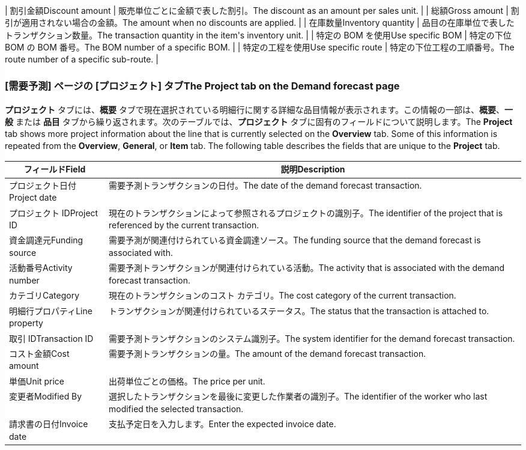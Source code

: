 | <span data-ttu-id="37e37-464">割引金額</span><span class="sxs-lookup"><span data-stu-id="37e37-464">Discount amount</span></span> | <span data-ttu-id="37e37-465">販売単位ごとに金額で表した割引。</span><span class="sxs-lookup"><span data-stu-id="37e37-465">The discount as an amount per sales unit.</span></span> |
| <span data-ttu-id="37e37-466">総額</span><span class="sxs-lookup"><span data-stu-id="37e37-466">Gross amount</span></span> | <span data-ttu-id="37e37-467">割引が適用されない場合の金額。</span><span class="sxs-lookup"><span data-stu-id="37e37-467">The amount when no discounts are applied.</span></span> |
| <span data-ttu-id="37e37-468">在庫数量</span><span class="sxs-lookup"><span data-stu-id="37e37-468">Inventory quantity</span></span> | <span data-ttu-id="37e37-469">品目の在庫単位で表したトランザクション数量。</span><span class="sxs-lookup"><span data-stu-id="37e37-469">The transaction quantity in the item's inventory unit.</span></span> |
| <span data-ttu-id="37e37-470">特定の BOM を使用</span><span class="sxs-lookup"><span data-stu-id="37e37-470">Use specific BOM</span></span> | <span data-ttu-id="37e37-471">特定の下位 BOM の BOM 番号。</span><span class="sxs-lookup"><span data-stu-id="37e37-471">The BOM number of a specific BOM.</span></span> |
| <span data-ttu-id="37e37-472">特定の工程を使用</span><span class="sxs-lookup"><span data-stu-id="37e37-472">Use specific route</span></span> | <span data-ttu-id="37e37-473">特定の下位工程の工順番号。</span><span class="sxs-lookup"><span data-stu-id="37e37-473">The route number of a specific sub-route.</span></span> |

### <a name="the-project-tab-on-the-demand-forecast-page"></a><span data-ttu-id="37e37-474">[需要予測] ページの [プロジェクト] タブ</span><span class="sxs-lookup"><span data-stu-id="37e37-474">The Project tab on the Demand forecast page</span></span>

<span data-ttu-id="37e37-475">**プロジェクト** タブには、**概要** タブで現在選択されている明細行に関する詳細な品目情報が表示されます。この情報の一部は、**概要**、**一般** または **品目** タブから繰り返されます。次のテーブルでは、**プロジェクト** タブに固有のフィールドについて説明します。</span><span class="sxs-lookup"><span data-stu-id="37e37-475">The **Project** tab shows more project information about the line that is currently selected on the **Overview** tab. Some of this information is repeated from the **Overview**, **General**, or **Item** tab. The following table describes the fields that are unique to the **Project** tab.</span></span>

| <span data-ttu-id="37e37-476">フィールド</span><span class="sxs-lookup"><span data-stu-id="37e37-476">Field</span></span> | <span data-ttu-id="37e37-477">説明</span><span class="sxs-lookup"><span data-stu-id="37e37-477">Description</span></span> |
|---|---|
| <span data-ttu-id="37e37-478">プロジェクト日付</span><span class="sxs-lookup"><span data-stu-id="37e37-478">Project date</span></span> | <span data-ttu-id="37e37-479">需要予測トランザクションの日付。</span><span class="sxs-lookup"><span data-stu-id="37e37-479">The date of the demand forecast transaction.</span></span> |
| <span data-ttu-id="37e37-480">プロジェクト ID</span><span class="sxs-lookup"><span data-stu-id="37e37-480">Project ID</span></span> | <span data-ttu-id="37e37-481">現在のトランザクションによって参照されるプロジェクトの識別子。</span><span class="sxs-lookup"><span data-stu-id="37e37-481">The identifier of the project that is referenced by the current transaction.</span></span> |
| <span data-ttu-id="37e37-482">資金調達元</span><span class="sxs-lookup"><span data-stu-id="37e37-482">Funding source</span></span> | <span data-ttu-id="37e37-483">需要予測が関連付けられている資金調達ソース。</span><span class="sxs-lookup"><span data-stu-id="37e37-483">The funding source that the demand forecast is associated with.</span></span> |
| <span data-ttu-id="37e37-484">活動番号</span><span class="sxs-lookup"><span data-stu-id="37e37-484">Activity number</span></span> | <span data-ttu-id="37e37-485">需要予測トランザクションが関連付けられている活動。</span><span class="sxs-lookup"><span data-stu-id="37e37-485">The activity that is associated with the demand forecast transaction.</span></span> |
| <span data-ttu-id="37e37-486">カテゴリ</span><span class="sxs-lookup"><span data-stu-id="37e37-486">Category</span></span> | <span data-ttu-id="37e37-487">現在のトランザクションのコスト カテゴリ。</span><span class="sxs-lookup"><span data-stu-id="37e37-487">The cost category of the current transaction.</span></span> |
| <span data-ttu-id="37e37-488">明細行プロパティ</span><span class="sxs-lookup"><span data-stu-id="37e37-488">Line property</span></span> | <span data-ttu-id="37e37-489">トランザクションが関連付けられているステータス。</span><span class="sxs-lookup"><span data-stu-id="37e37-489">The status that the transaction is attached to.</span></span> |
| <span data-ttu-id="37e37-490">取引 ID</span><span class="sxs-lookup"><span data-stu-id="37e37-490">Transaction ID</span></span> | <span data-ttu-id="37e37-491">需要予測トランザクションのシステム識別子。</span><span class="sxs-lookup"><span data-stu-id="37e37-491">The system identifier for the demand forecast transaction.</span></span> |
| <span data-ttu-id="37e37-492">コスト金額</span><span class="sxs-lookup"><span data-stu-id="37e37-492">Cost amount</span></span> | <span data-ttu-id="37e37-493">需要予測トランザクションの量。</span><span class="sxs-lookup"><span data-stu-id="37e37-493">The amount of the demand forecast transaction.</span></span> |
| <span data-ttu-id="37e37-494">単価</span><span class="sxs-lookup"><span data-stu-id="37e37-494">Unit price</span></span> | <span data-ttu-id="37e37-495">出荷単位ごとの価格。</span><span class="sxs-lookup"><span data-stu-id="37e37-495">The price per unit.</span></span> |
| <span data-ttu-id="37e37-496">変更者</span><span class="sxs-lookup"><span data-stu-id="37e37-496">Modified By</span></span> | <span data-ttu-id="37e37-497">選択したトランザクションを最後に変更した作業者の識別子。</span><span class="sxs-lookup"><span data-stu-id="37e37-497">The identifier of the worker who last modified the selected transaction.</span></span> |
| <span data-ttu-id="37e37-498">請求書の日付</span><span class="sxs-lookup"><span data-stu-id="37e37-498">Invoice date</span></span> | <span data-ttu-id="37e37-499">支払予定日を入力します。</span><span class="sxs-lookup"><span data-stu-id="37e37-499">Enter the expected invoice date.</span></span> |

